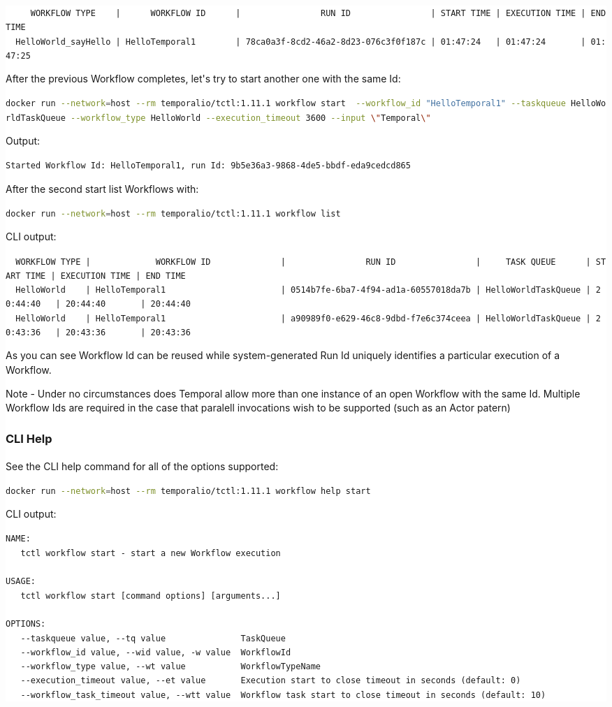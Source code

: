 ```text
     WORKFLOW TYPE    |      WORKFLOW ID      |                RUN ID                | START TIME | EXECUTION TIME | END TIME
  HelloWorld_sayHello | HelloTemporal1        | 78ca0a3f-8cd2-46a2-8d23-076c3f0f187c | 01:47:24   | 01:47:24       | 01:47:25
```

After the previous Workflow completes, let's try to start another one with the same Id:

```bash
docker run --network=host --rm temporalio/tctl:1.11.1 workflow start  --workflow_id "HelloTemporal1" --taskqueue HelloWorldTaskQueue --workflow_type HelloWorld --execution_timeout 3600 --input \"Temporal\"
```

Output:

```text
Started Workflow Id: HelloTemporal1, run Id: 9b5e36a3-9868-4de5-bbdf-eda9cedcd865
```

After the second start list Workflows with:

```bash
docker run --network=host --rm temporalio/tctl:1.11.1 workflow list
```

CLI output:

```text
  WORKFLOW TYPE |             WORKFLOW ID              |                RUN ID                |     TASK QUEUE      | START TIME | EXECUTION TIME | END TIME
  HelloWorld    | HelloTemporal1                       | 0514b7fe-6ba7-4f94-ad1a-60557018da7b | HelloWorldTaskQueue | 20:44:40   | 20:44:40       | 20:44:40
  HelloWorld    | HelloTemporal1                       | a90989f0-e629-46c8-9dbd-f7e6c374ceea | HelloWorldTaskQueue | 20:43:36   | 20:43:36       | 20:43:36
```

As you can see Workflow Id can be reused while system-generated Run Id uniquely identifies a particular execution of a Workflow.

Note - Under no circumstances does Temporal allow more than one instance of an open Workflow with the same Id.
Multiple Workflow Ids are required in the case that paralell invocations wish to be supported (such as an Actor patern)

### CLI Help

See the CLI help command for all of the options supported:

```bash
docker run --network=host --rm temporalio/tctl:1.11.1 workflow help start
```

CLI output:

```text
NAME:
   tctl workflow start - start a new Workflow execution

USAGE:
   tctl workflow start [command options] [arguments...]

OPTIONS:
   --taskqueue value, --tq value               TaskQueue
   --workflow_id value, --wid value, -w value  WorkflowId
   --workflow_type value, --wt value           WorkflowTypeName
   --execution_timeout value, --et value       Execution start to close timeout in seconds (default: 0)
   --workflow_task_timeout value, --wtt value  Workflow task start to close timeout in seconds (default: 10)
```